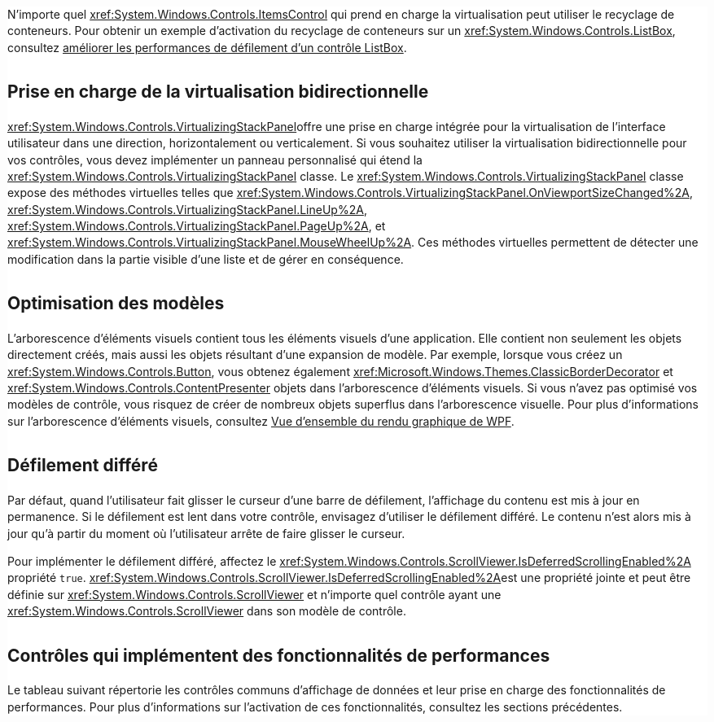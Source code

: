  N’importe quel <xref:System.Windows.Controls.ItemsControl> qui prend en charge la virtualisation peut utiliser le recyclage de conteneurs.  Pour obtenir un exemple d’activation du recyclage de conteneurs sur un <xref:System.Windows.Controls.ListBox>, consultez [améliorer les performances de défilement d’un contrôle ListBox](../../../../docs/framework/wpf/controls/how-to-improve-the-scrolling-performance-of-a-listbox.md).  
  
<a name="Supporting"></a>   
## <a name="supporting-bidirectional-virtualization"></a>Prise en charge de la virtualisation bidirectionnelle  
 <xref:System.Windows.Controls.VirtualizingStackPanel>offre une prise en charge intégrée pour la virtualisation de l’interface utilisateur dans une direction, horizontalement ou verticalement. Si vous souhaitez utiliser la virtualisation bidirectionnelle pour vos contrôles, vous devez implémenter un panneau personnalisé qui étend la <xref:System.Windows.Controls.VirtualizingStackPanel> classe. Le <xref:System.Windows.Controls.VirtualizingStackPanel> classe expose des méthodes virtuelles telles que <xref:System.Windows.Controls.VirtualizingStackPanel.OnViewportSizeChanged%2A>, <xref:System.Windows.Controls.VirtualizingStackPanel.LineUp%2A>, <xref:System.Windows.Controls.VirtualizingStackPanel.PageUp%2A>, et <xref:System.Windows.Controls.VirtualizingStackPanel.MouseWheelUp%2A>. Ces méthodes virtuelles permettent de détecter une modification dans la partie visible d’une liste et de gérer en conséquence.  
  
<a name="Optimizing"></a>   
## <a name="optimizing-templates"></a>Optimisation des modèles  
 L’arborescence d’éléments visuels contient tous les éléments visuels d’une application.  Elle contient non seulement les objets directement créés, mais aussi les objets résultant d’une expansion de modèle.  Par exemple, lorsque vous créez un <xref:System.Windows.Controls.Button>, vous obtenez également <xref:Microsoft.Windows.Themes.ClassicBorderDecorator> et <xref:System.Windows.Controls.ContentPresenter> objets dans l’arborescence d’éléments visuels.  Si vous n’avez pas optimisé vos modèles de contrôle, vous risquez de créer de nombreux objets superflus dans l’arborescence visuelle.   Pour plus d’informations sur l’arborescence d’éléments visuels, consultez [Vue d’ensemble du rendu graphique de WPF](../../../../docs/framework/wpf/graphics-multimedia/wpf-graphics-rendering-overview.md).  
  
<a name="Deferred"></a>   
## <a name="deferred-scrolling"></a>Défilement différé  
 Par défaut, quand l’utilisateur fait glisser le curseur d’une barre de défilement, l’affichage du contenu est mis à jour en permanence.  Si le défilement est lent dans votre contrôle, envisagez d’utiliser le défilement différé.  Le contenu n’est alors mis à jour qu’à partir du moment où l’utilisateur arrête de faire glisser le curseur.  
  
 Pour implémenter le défilement différé, affectez le <xref:System.Windows.Controls.ScrollViewer.IsDeferredScrollingEnabled%2A> propriété `true`.  <xref:System.Windows.Controls.ScrollViewer.IsDeferredScrollingEnabled%2A>est une propriété jointe et peut être définie sur <xref:System.Windows.Controls.ScrollViewer> et n’importe quel contrôle ayant une <xref:System.Windows.Controls.ScrollViewer> dans son modèle de contrôle.  
  
<a name="Controls"></a>   
## <a name="controls-that-implement-performance-features"></a>Contrôles qui implémentent des fonctionnalités de performances  
 Le tableau suivant répertorie les contrôles communs d’affichage de données et leur prise en charge des fonctionnalités de performances.  Pour plus d’informations sur l’activation de ces fonctionnalités, consultez les sections précédentes.  
  